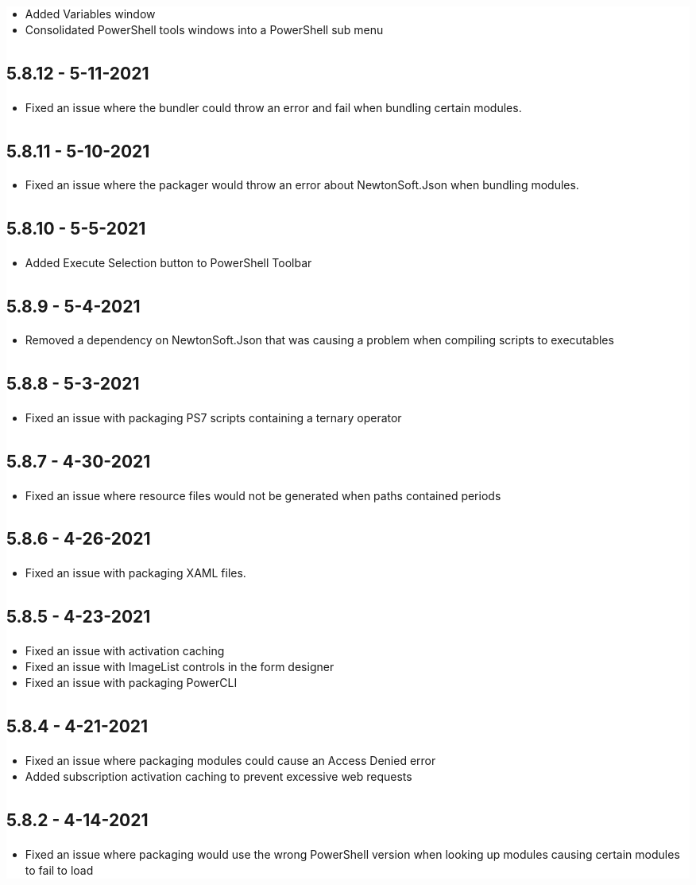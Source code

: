 * Added Variables window
* Consolidated PowerShell tools windows into a PowerShell sub menu

## 5.8.12 - 5-11-2021

* Fixed an issue where the bundler could throw an error and fail when bundling certain modules.

## 5.8.11 - 5-10-2021

* Fixed an issue where the packager would throw an error about NewtonSoft.Json when bundling modules.

## 5.8.10 - 5-5-2021

* Added Execute Selection button to PowerShell Toolbar

## 5.8.9 - 5-4-2021

* Removed a dependency on NewtonSoft.Json that was causing a problem when compiling scripts to executables

## 5.8.8 - 5-3-2021

* Fixed an issue with packaging PS7 scripts containing a ternary operator

## 5.8.7 - 4-30-2021

* Fixed an issue where resource files would not be generated when paths contained periods

## 5.8.6 - 4-26-2021

* Fixed an issue with packaging XAML files.

## 5.8.5 - 4-23-2021

* Fixed an issue with activation caching
* Fixed an issue with ImageList controls in the form designer
* Fixed an issue with packaging PowerCLI

## 5.8.4 - 4-21-2021

* Fixed an issue where packaging modules could cause an Access Denied error
* Added subscription activation caching to prevent excessive web requests

## 5.8.2 - 4-14-2021

* Fixed an issue where packaging would use the wrong PowerShell version when looking up modules causing certain modules to fail to load
